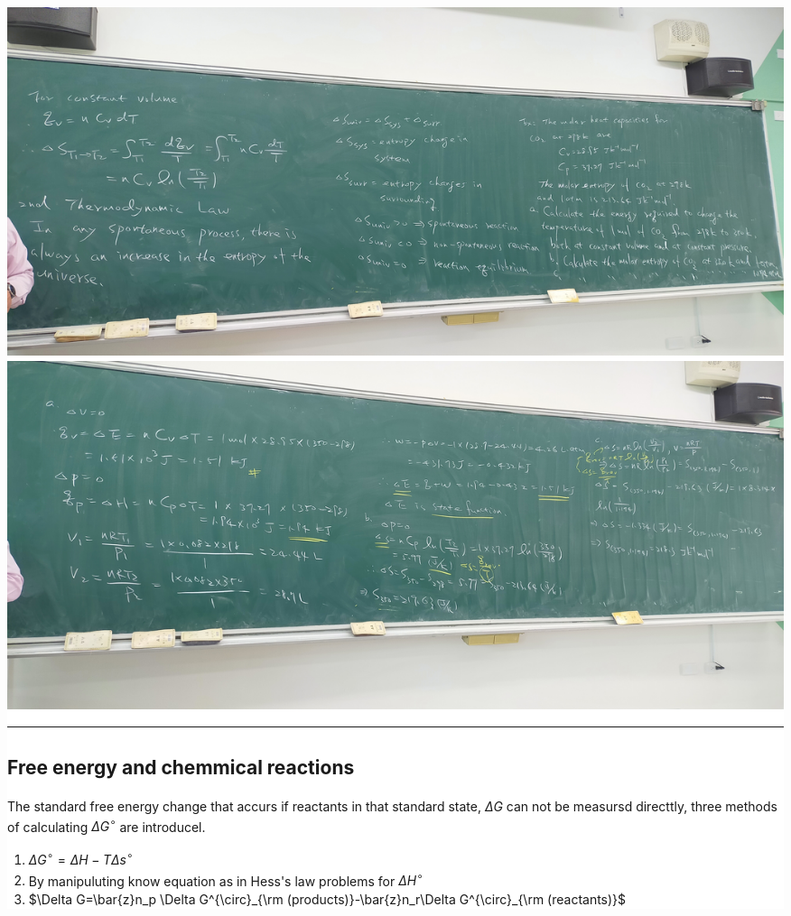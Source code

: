 <div><img src=./Pictrue/IMG20221216103001.jpg><img src=./Pictrue/IMG20221216105842.jpg></div>

---

## Free energy and chemmical reactions

The standard free energy change that accurs if reactants in that standard state, $\Delta G$ can not be measursd directtly, three methods of calculating $\Delta G^{\circ}$ are introducel.

1. $\Delta G^{\circ}=\Delta H-T\Delta s^{\circ}$
2. By manipuluting know equation as in Hess's law problems for $\Delta H^{\circ}$
3. $\Delta G=\bar{z}n_p \Delta G^{\circ}_{\rm (products)}-\bar{z}n_r\Delta G^{\circ}_{\rm (reactants)}$
